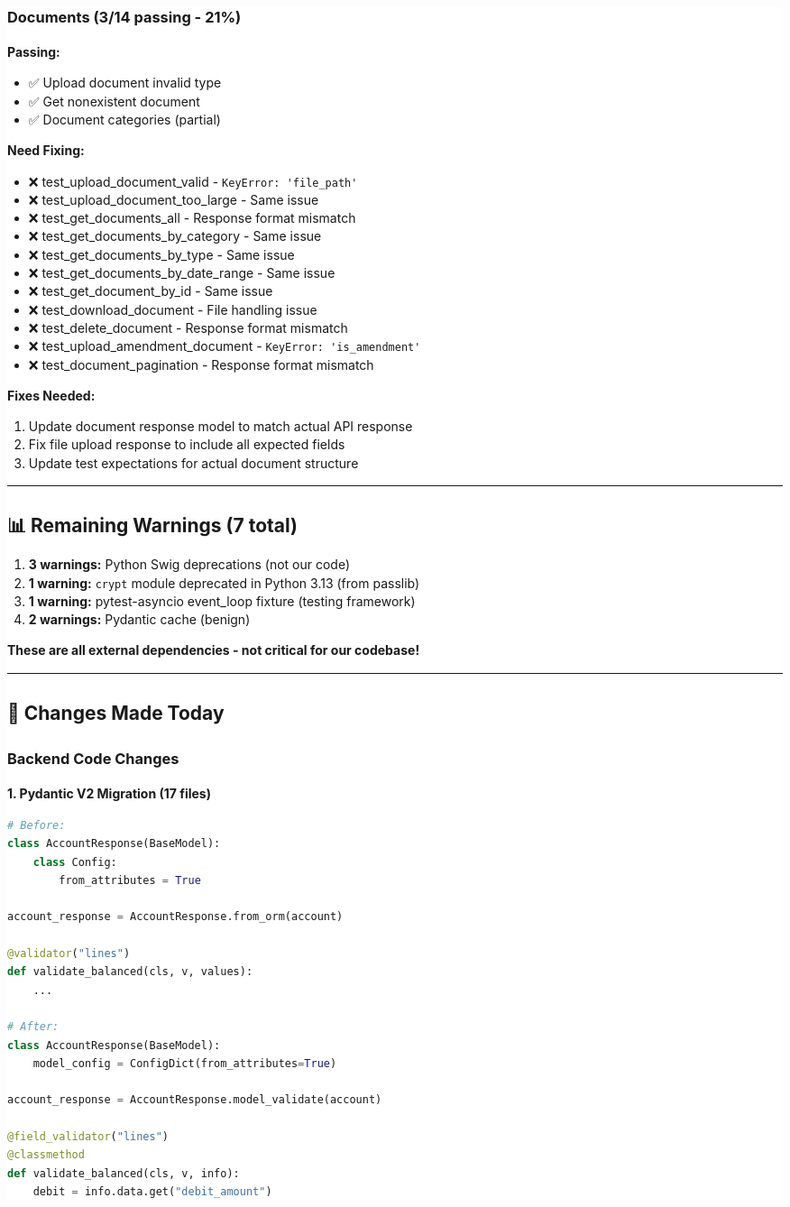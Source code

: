 ### Documents (3/14 passing - 21%)

**Passing:**
- ✅ Upload document invalid type
- ✅ Get nonexistent document
- ✅ Document categories (partial)

**Need Fixing:**
- ❌ test_upload_document_valid - `KeyError: 'file_path'`
- ❌ test_upload_document_too_large - Same issue
- ❌ test_get_documents_all - Response format mismatch
- ❌ test_get_documents_by_category - Same issue
- ❌ test_get_documents_by_type - Same issue
- ❌ test_get_documents_by_date_range - Same issue
- ❌ test_get_document_by_id - Same issue
- ❌ test_download_document - File handling issue
- ❌ test_delete_document - Response format mismatch
- ❌ test_upload_amendment_document - `KeyError: 'is_amendment'`
- ❌ test_document_pagination - Response format mismatch

**Fixes Needed:**
1. Update document response model to match actual API response
2. Fix file upload response to include all expected fields
3. Update test expectations for actual document structure

---

## 📊 Remaining Warnings (7 total)

1. **3 warnings:** Python Swig deprecations (not our code)
2. **1 warning:** `crypt` module deprecated in Python 3.13 (from passlib)
3. **1 warning:** pytest-asyncio event_loop fixture (testing framework)
4. **2 warnings:** Pydantic cache (benign)

**These are all external dependencies - not critical for our codebase!**

---

## 🔧 Changes Made Today

### Backend Code Changes

**1. Pydantic V2 Migration (17 files)**
```python
# Before:
class AccountResponse(BaseModel):
    class Config:
        from_attributes = True
        
account_response = AccountResponse.from_orm(account)

@validator("lines")
def validate_balanced(cls, v, values):
    ...

# After:
class AccountResponse(BaseModel):
    model_config = ConfigDict(from_attributes=True)
    
account_response = AccountResponse.model_validate(account)

@field_validator("lines")
@classmethod
def validate_balanced(cls, v, info):
    debit = info.data.get("debit_amount")
```